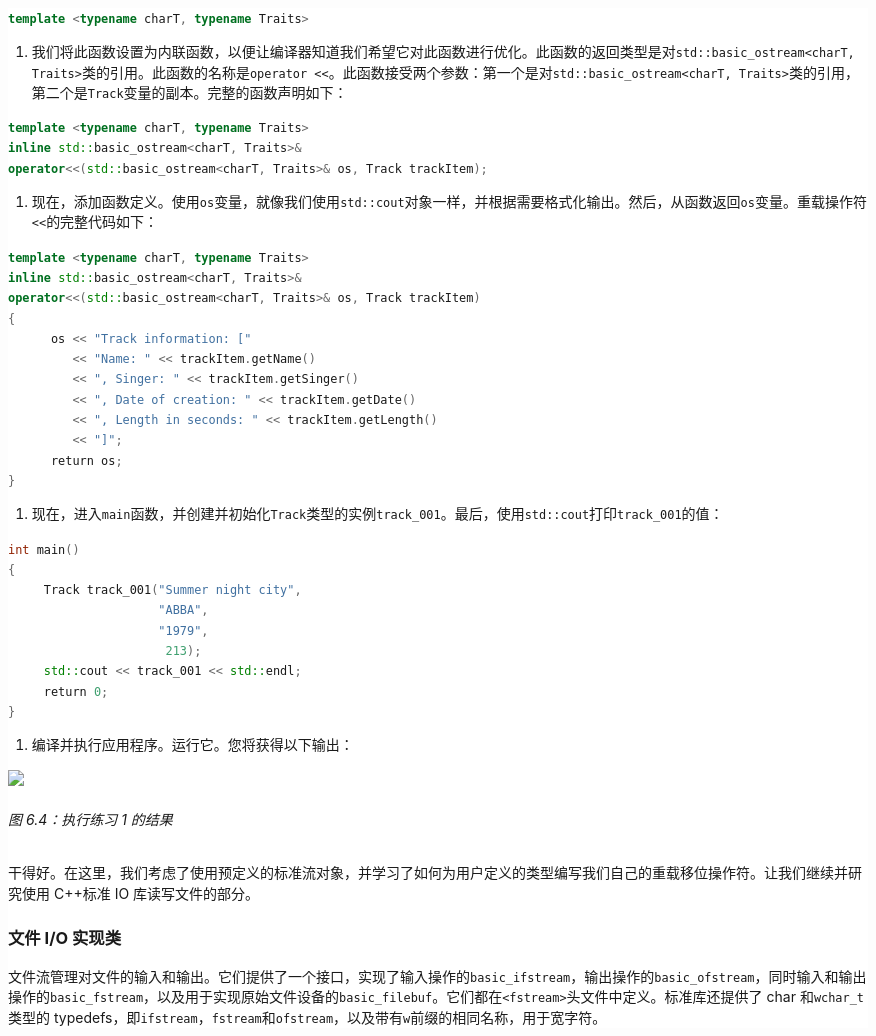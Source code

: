 ```cpp
template <typename charT, typename Traits>
```

1.  我们将此函数设置为内联函数，以便让编译器知道我们希望它对此函数进行优化。此函数的返回类型是对`std::basic_ostream<charT, Traits>`类的引用。此函数的名称是`operator <<`。此函数接受两个参数：第一个是对`std::basic_ostream<charT, Traits>`类的引用，第二个是`Track`变量的副本。完整的函数声明如下：

```cpp
template <typename charT, typename Traits>
inline std::basic_ostream<charT, Traits>&
operator<<(std::basic_ostream<charT, Traits>& os, Track trackItem);
```

1.  现在，添加函数定义。使用`os`变量，就像我们使用`std::cout`对象一样，并根据需要格式化输出。然后，从函数返回`os`变量。重载操作符`<<`的完整代码如下：

```cpp
template <typename charT, typename Traits>
inline std::basic_ostream<charT, Traits>&
operator<<(std::basic_ostream<charT, Traits>& os, Track trackItem)
{
      os << "Track information: ["
         << "Name: " << trackItem.getName()
         << ", Singer: " << trackItem.getSinger()
         << ", Date of creation: " << trackItem.getDate()
         << ", Length in seconds: " << trackItem.getLength()
         << "]";
      return os;
}
```

1.  现在，进入`main`函数，并创建并初始化`Track`类型的实例`track_001`。最后，使用`std::cout`打印`track_001`的值：

```cpp
int main()
{
     Track track_001("Summer night city",
                     "ABBA",
                     "1979",
                      213);
     std::cout << track_001 << std::endl;
     return 0;
}
```

1.  编译并执行应用程序。运行它。您将获得以下输出：

![](https://github.com/OpenDocCN/freelearn-c-cpp-zh/raw/master/docs/adv-cpp/img/C14583_06_04.jpg)

###### 图 6.4：执行练习 1 的结果

干得好。在这里，我们考虑了使用预定义的标准流对象，并学习了如何为用户定义的类型编写我们自己的重载移位操作符。让我们继续并研究使用 C++标准 IO 库读写文件的部分。

### 文件 I/O 实现类

文件流管理对文件的输入和输出。它们提供了一个接口，实现了输入操作的`basic_ifstream`，输出操作的`basic_ofstream`，同时输入和输出操作的`basic_fstream`，以及用于实现原始文件设备的`basic_filebuf`。它们都在`<fstream>`头文件中定义。标准库还提供了 char 和`wchar_t`类型的 typedefs，即`ifstream`，`fstream`和`ofstream`，以及带有`w`前缀的相同名称，用于宽字符。

